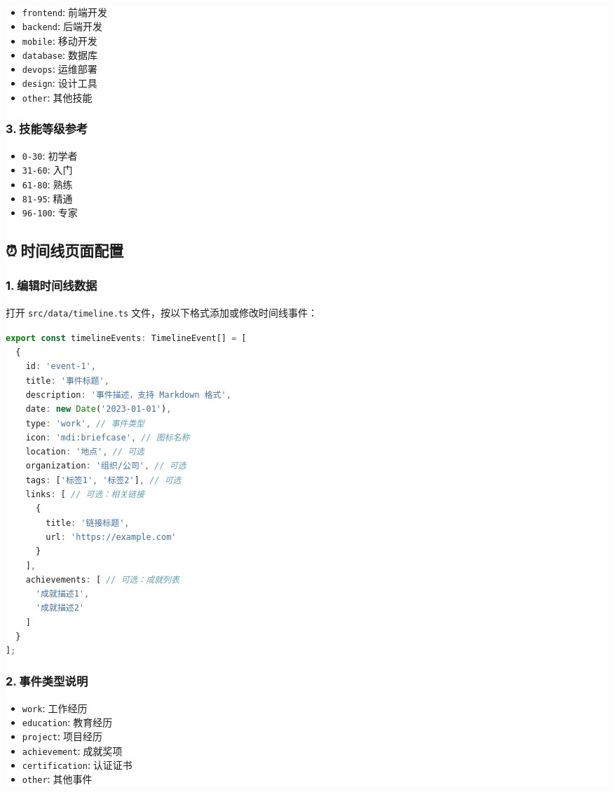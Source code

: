 - `frontend`: 前端开发
- `backend`: 后端开发
- `mobile`: 移动开发
- `database`: 数据库
- `devops`: 运维部署
- `design`: 设计工具
- `other`: 其他技能

### 3. 技能等级参考

- `0-30`: 初学者
- `31-60`: 入门
- `61-80`: 熟练
- `81-95`: 精通
- `96-100`: 专家

## ⏰ 时间线页面配置

### 1. 编辑时间线数据

打开 `src/data/timeline.ts` 文件，按以下格式添加或修改时间线事件：

```typescript
export const timelineEvents: TimelineEvent[] = [
  {
    id: 'event-1',
    title: '事件标题',
    description: '事件描述，支持 Markdown 格式',
    date: new Date('2023-01-01'),
    type: 'work', // 事件类型
    icon: 'mdi:briefcase', // 图标名称
    location: '地点', // 可选
    organization: '组织/公司', // 可选
    tags: ['标签1', '标签2'], // 可选
    links: [ // 可选：相关链接
      {
        title: '链接标题',
        url: 'https://example.com'
      }
    ],
    achievements: [ // 可选：成就列表
      '成就描述1',
      '成就描述2'
    ]
  }
];
```

### 2. 事件类型说明

- `work`: 工作经历
- `education`: 教育经历
- `project`: 项目经历
- `achievement`: 成就奖项
- `certification`: 认证证书
- `other`: 其他事件
